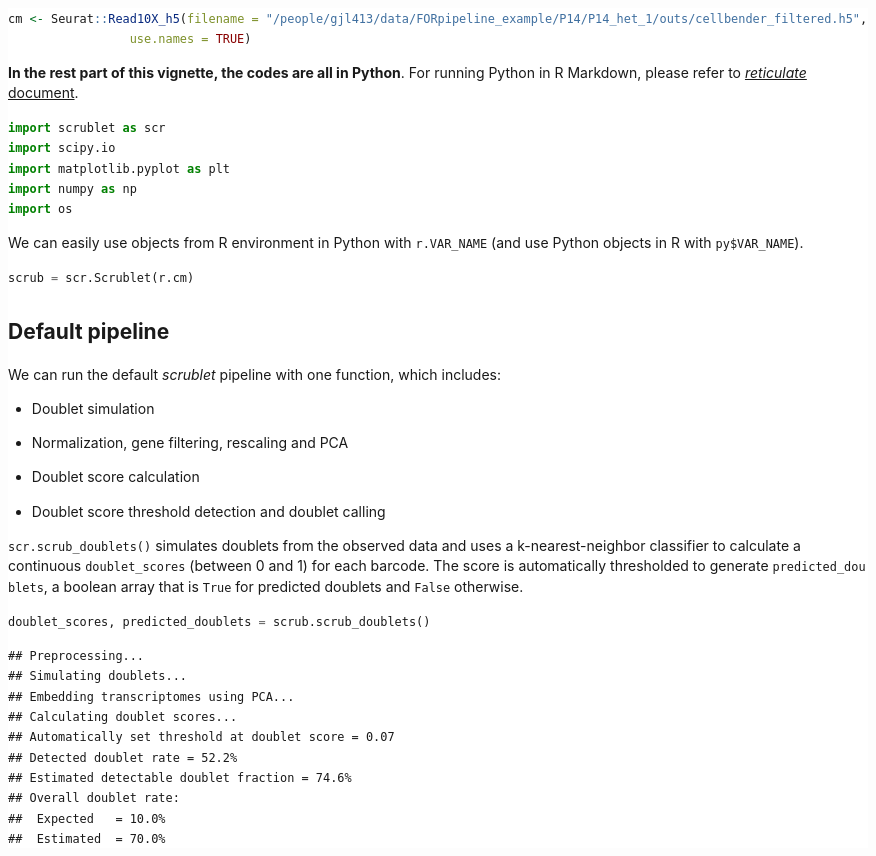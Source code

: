 ``` r
cm <- Seurat::Read10X_h5(filename = "/people/gjl413/data/FORpipeline_example/P14/P14_het_1/outs/cellbender_filtered.h5", 
                 use.names = TRUE)
```

**In the rest part of this vignette, the codes are all in Python**. For
running Python in R Markdown, please refer to [*reticulate*
document](https://rstudio.github.io/reticulate/).

``` python
import scrublet as scr
import scipy.io
import matplotlib.pyplot as plt
import numpy as np
import os
```

We can easily use objects from R environment in Python with `r.VAR_NAME`
(and use Python objects in R with `py$VAR_NAME`).

``` python
scrub = scr.Scrublet(r.cm)
```

## Default pipeline

We can run the default *scrublet* pipeline with one function, which
includes:

-   Doublet simulation

-   Normalization, gene filtering, rescaling and PCA

-   Doublet score calculation

-   Doublet score threshold detection and doublet calling

`scr.scrub_doublets()` simulates doublets from the observed data and
uses a k-nearest-neighbor classifier to calculate a continuous
`doublet_scores` (between 0 and 1) for each barcode. The score is
automatically thresholded to generate `predicted_doublets`, a boolean
array that is `True` for predicted doublets and `False` otherwise.

``` python
doublet_scores, predicted_doublets = scrub.scrub_doublets()
```

    ## Preprocessing...
    ## Simulating doublets...
    ## Embedding transcriptomes using PCA...
    ## Calculating doublet scores...
    ## Automatically set threshold at doublet score = 0.07
    ## Detected doublet rate = 52.2%
    ## Estimated detectable doublet fraction = 74.6%
    ## Overall doublet rate:
    ##  Expected   = 10.0%
    ##  Estimated  = 70.0%